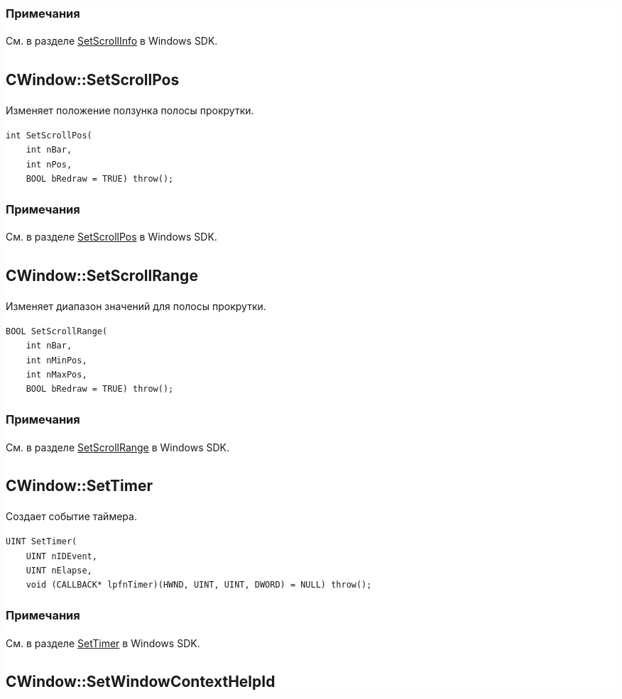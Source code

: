 ### <a name="remarks"></a>Примечания

См. в разделе [SetScrollInfo](/windows/desktop/api/winuser/nf-winuser-setscrollinfo) в Windows SDK.

##  <a name="setscrollpos"></a>  CWindow::SetScrollPos

Изменяет положение ползунка полосы прокрутки.

```
int SetScrollPos(
    int nBar,
    int nPos,
    BOOL bRedraw = TRUE) throw();
```

### <a name="remarks"></a>Примечания

См. в разделе [SetScrollPos](/windows/desktop/api/winuser/nf-winuser-setscrollpos) в Windows SDK.

##  <a name="setscrollrange"></a>  CWindow::SetScrollRange

Изменяет диапазон значений для полосы прокрутки.

```
BOOL SetScrollRange(
    int nBar,
    int nMinPos,
    int nMaxPos,
    BOOL bRedraw = TRUE) throw();
```

### <a name="remarks"></a>Примечания

См. в разделе [SetScrollRange](/windows/desktop/api/winuser/nf-winuser-setscrollrange) в Windows SDK.

##  <a name="settimer"></a>  CWindow::SetTimer

Создает событие таймера.

```
UINT SetTimer(
    UINT nIDEvent,
    UINT nElapse,
    void (CALLBACK* lpfnTimer)(HWND, UINT, UINT, DWORD) = NULL) throw();
```

### <a name="remarks"></a>Примечания

См. в разделе [SetTimer](https://msdn.microsoft.com/library/windows/desktop/ms644906) в Windows SDK.

##  <a name="setwindowcontexthelpid"></a>  CWindow::SetWindowContextHelpId
